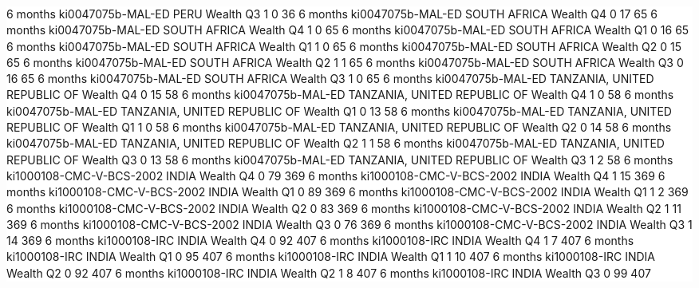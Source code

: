 6 months    ki0047075b-MAL-ED          PERU                           Wealth Q3                1        0      36
6 months    ki0047075b-MAL-ED          SOUTH AFRICA                   Wealth Q4                0       17      65
6 months    ki0047075b-MAL-ED          SOUTH AFRICA                   Wealth Q4                1        0      65
6 months    ki0047075b-MAL-ED          SOUTH AFRICA                   Wealth Q1                0       16      65
6 months    ki0047075b-MAL-ED          SOUTH AFRICA                   Wealth Q1                1        0      65
6 months    ki0047075b-MAL-ED          SOUTH AFRICA                   Wealth Q2                0       15      65
6 months    ki0047075b-MAL-ED          SOUTH AFRICA                   Wealth Q2                1        1      65
6 months    ki0047075b-MAL-ED          SOUTH AFRICA                   Wealth Q3                0       16      65
6 months    ki0047075b-MAL-ED          SOUTH AFRICA                   Wealth Q3                1        0      65
6 months    ki0047075b-MAL-ED          TANZANIA, UNITED REPUBLIC OF   Wealth Q4                0       15      58
6 months    ki0047075b-MAL-ED          TANZANIA, UNITED REPUBLIC OF   Wealth Q4                1        0      58
6 months    ki0047075b-MAL-ED          TANZANIA, UNITED REPUBLIC OF   Wealth Q1                0       13      58
6 months    ki0047075b-MAL-ED          TANZANIA, UNITED REPUBLIC OF   Wealth Q1                1        0      58
6 months    ki0047075b-MAL-ED          TANZANIA, UNITED REPUBLIC OF   Wealth Q2                0       14      58
6 months    ki0047075b-MAL-ED          TANZANIA, UNITED REPUBLIC OF   Wealth Q2                1        1      58
6 months    ki0047075b-MAL-ED          TANZANIA, UNITED REPUBLIC OF   Wealth Q3                0       13      58
6 months    ki0047075b-MAL-ED          TANZANIA, UNITED REPUBLIC OF   Wealth Q3                1        2      58
6 months    ki1000108-CMC-V-BCS-2002   INDIA                          Wealth Q4                0       79     369
6 months    ki1000108-CMC-V-BCS-2002   INDIA                          Wealth Q4                1       15     369
6 months    ki1000108-CMC-V-BCS-2002   INDIA                          Wealth Q1                0       89     369
6 months    ki1000108-CMC-V-BCS-2002   INDIA                          Wealth Q1                1        2     369
6 months    ki1000108-CMC-V-BCS-2002   INDIA                          Wealth Q2                0       83     369
6 months    ki1000108-CMC-V-BCS-2002   INDIA                          Wealth Q2                1       11     369
6 months    ki1000108-CMC-V-BCS-2002   INDIA                          Wealth Q3                0       76     369
6 months    ki1000108-CMC-V-BCS-2002   INDIA                          Wealth Q3                1       14     369
6 months    ki1000108-IRC              INDIA                          Wealth Q4                0       92     407
6 months    ki1000108-IRC              INDIA                          Wealth Q4                1        7     407
6 months    ki1000108-IRC              INDIA                          Wealth Q1                0       95     407
6 months    ki1000108-IRC              INDIA                          Wealth Q1                1       10     407
6 months    ki1000108-IRC              INDIA                          Wealth Q2                0       92     407
6 months    ki1000108-IRC              INDIA                          Wealth Q2                1        8     407
6 months    ki1000108-IRC              INDIA                          Wealth Q3                0       99     407